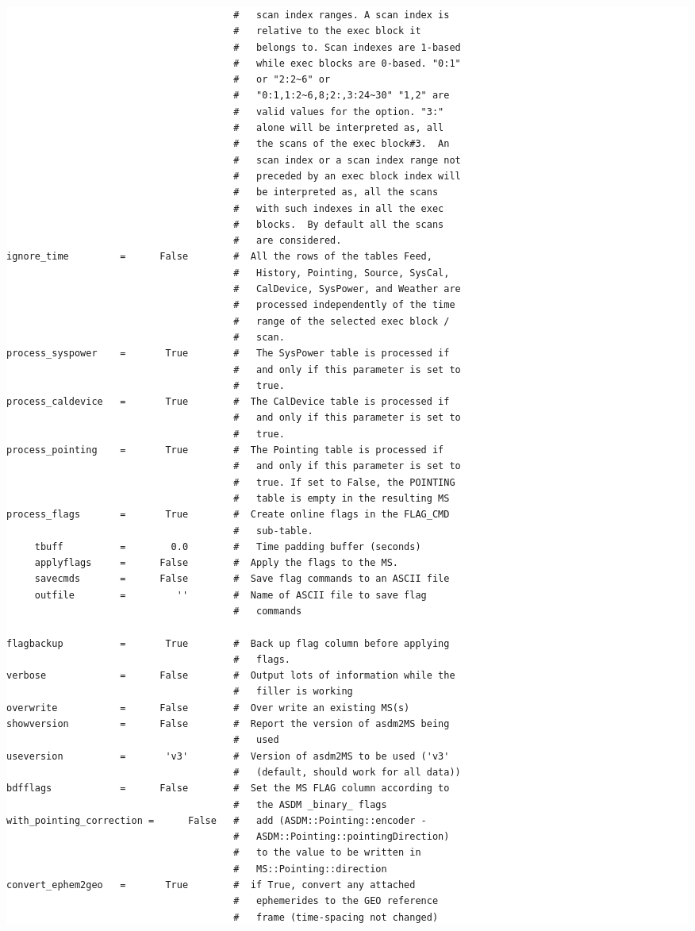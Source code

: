 ```
                                        #   scan index ranges. A scan index is
                                        #   relative to the exec block it
                                        #   belongs to. Scan indexes are 1-based
                                        #   while exec blocks are 0-based. "0:1"
                                        #   or "2:2~6" or
                                        #   "0:1,1:2~6,8;2:,3:24~30" "1,2" are
                                        #   valid values for the option. "3:"
                                        #   alone will be interpreted as, all
                                        #   the scans of the exec block#3.  An
                                        #   scan index or a scan index range not
                                        #   preceded by an exec block index will
                                        #   be interpreted as, all the scans
                                        #   with such indexes in all the exec
                                        #   blocks.  By default all the scans
                                        #   are considered.
ignore_time         =      False        #  All the rows of the tables Feed,
                                        #   History, Pointing, Source, SysCal,
                                        #   CalDevice, SysPower, and Weather are
                                        #   processed independently of the time
                                        #   range of the selected exec block /
                                        #   scan.
process_syspower    =       True        #   The SysPower table is processed if
                                        #   and only if this parameter is set to
                                        #   true.
process_caldevice   =       True        #  The CalDevice table is processed if
                                        #   and only if this parameter is set to
                                        #   true.
process_pointing    =       True        #  The Pointing table is processed if
                                        #   and only if this parameter is set to
                                        #   true. If set to False, the POINTING
                                        #   table is empty in the resulting MS
process_flags       =       True        #  Create online flags in the FLAG_CMD
                                        #   sub-table.
     tbuff          =        0.0        #   Time padding buffer (seconds)
     applyflags     =      False        #  Apply the flags to the MS.
     savecmds       =      False        #  Save flag commands to an ASCII file
     outfile        =         ''        #  Name of ASCII file to save flag
                                        #   commands

flagbackup          =       True        #  Back up flag column before applying
                                        #   flags.
verbose             =      False        #  Output lots of information while the
                                        #   filler is working
overwrite           =      False        #  Over write an existing MS(s)
showversion         =      False        #  Report the version of asdm2MS being
                                        #   used
useversion          =       'v3'        #  Version of asdm2MS to be used ('v3'
                                        #   (default, should work for all data))
bdfflags            =      False        #  Set the MS FLAG column according to
                                        #   the ASDM _binary_ flags
with_pointing_correction =      False   #   add (ASDM::Pointing::encoder -
                                        #   ASDM::Pointing::pointingDirection)
                                        #   to the value to be written in
                                        #   MS::Pointing::direction
convert_ephem2geo   =       True        #  if True, convert any attached
                                        #   ephemerides to the GEO reference
                                        #   frame (time-spacing not changed)
```
